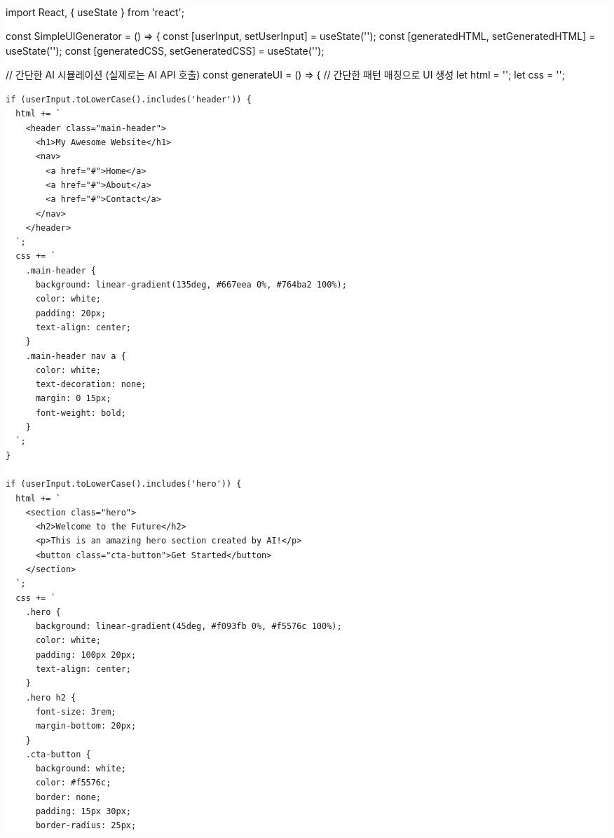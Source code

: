 import React, { useState } from 'react';

const SimpleUIGenerator = () => {
  const [userInput, setUserInput] = useState('');
  const [generatedHTML, setGeneratedHTML] = useState('');
  const [generatedCSS, setGeneratedCSS] = useState('');

  // 간단한 AI 시뮬레이션 (실제로는 AI API 호출)
  const generateUI = () => {
    // 간단한 패턴 매칭으로 UI 생성
    let html = '';
    let css = '';

    if (userInput.toLowerCase().includes('header')) {
      html += `
        <header class="main-header">
          <h1>My Awesome Website</h1>
          <nav>
            <a href="#">Home</a>
            <a href="#">About</a>
            <a href="#">Contact</a>
          </nav>
        </header>
      `;
      css += `
        .main-header {
          background: linear-gradient(135deg, #667eea 0%, #764ba2 100%);
          color: white;
          padding: 20px;
          text-align: center;
        }
        .main-header nav a {
          color: white;
          text-decoration: none;
          margin: 0 15px;
          font-weight: bold;
        }
      `;
    }

    if (userInput.toLowerCase().includes('hero')) {
      html += `
        <section class="hero">
          <h2>Welcome to the Future</h2>
          <p>This is an amazing hero section created by AI!</p>
          <button class="cta-button">Get Started</button>
        </section>
      `;
      css += `
        .hero {
          background: linear-gradient(45deg, #f093fb 0%, #f5576c 100%);
          color: white;
          padding: 100px 20px;
          text-align: center;
        }
        .hero h2 {
          font-size: 3rem;
          margin-bottom: 20px;
        }
        .cta-button {
          background: white;
          color: #f5576c;
          border: none;
          padding: 15px 30px;
          border-radius: 25px;